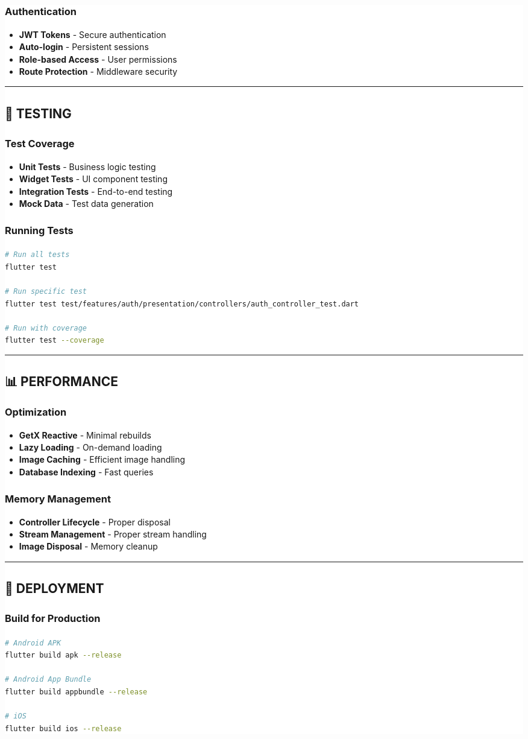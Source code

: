 ### **Authentication**
- **JWT Tokens** - Secure authentication
- **Auto-login** - Persistent sessions
- **Role-based Access** - User permissions
- **Route Protection** - Middleware security

---

## 🧪 **TESTING**

### **Test Coverage**
- **Unit Tests** - Business logic testing
- **Widget Tests** - UI component testing
- **Integration Tests** - End-to-end testing
- **Mock Data** - Test data generation

### **Running Tests**
```bash
# Run all tests
flutter test

# Run specific test
flutter test test/features/auth/presentation/controllers/auth_controller_test.dart

# Run with coverage
flutter test --coverage
```

---

## 📊 **PERFORMANCE**

### **Optimization**
- **GetX Reactive** - Minimal rebuilds
- **Lazy Loading** - On-demand loading
- **Image Caching** - Efficient image handling
- **Database Indexing** - Fast queries

### **Memory Management**
- **Controller Lifecycle** - Proper disposal
- **Stream Management** - Proper stream handling
- **Image Disposal** - Memory cleanup

---

## 🚀 **DEPLOYMENT**

### **Build for Production**
```bash
# Android APK
flutter build apk --release

# Android App Bundle
flutter build appbundle --release

# iOS
flutter build ios --release
```
